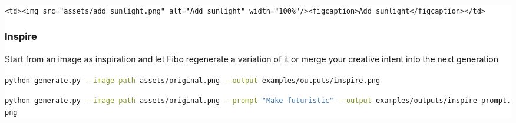     <td><img src="assets/add_sunlight.png" alt="Add sunlight" width="100%"/><figcaption>Add sunlight</figcaption></td>
  </tr>
</table>

<h3>Inspire</h3>
<p>Start from an image as inspiration and let Fibo regenerate a variation of it or merge your creative intent into the next generation</p>

```bash
python generate.py --image-path assets/original.png --output examples/outputs/inspire.png
```
```bash
python generate.py --image-path assets/original.png --prompt "Make futuristic" --output examples/outputs/inspire-prompt.png
```
